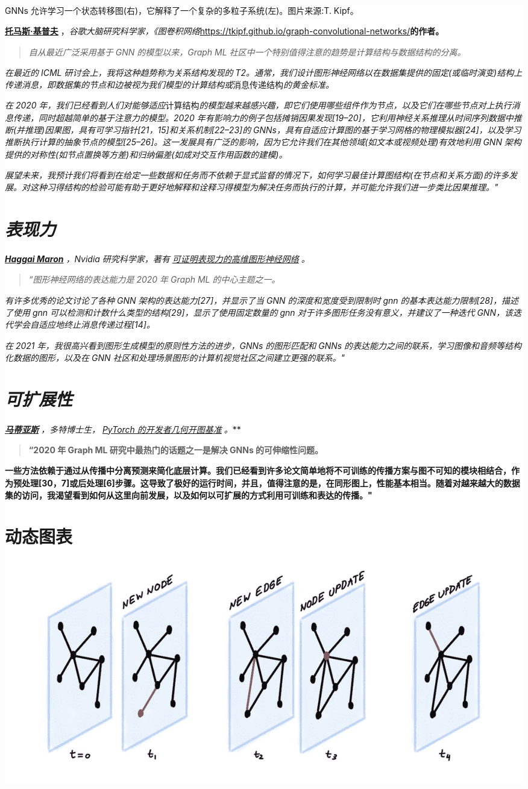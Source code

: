 GNNs 允许学习一个状态转移图(右)，它解释了一个复杂的多粒子系统(左)。图片来源:T. Kipf。

[**托马斯·基普夫**](https://tkipf.github.io/) ，*谷歌大脑研究科学家，《图卷积网络*<https://tkipf.github.io/graph-convolutional-networks/>**的作者。**

> *自从最近广泛采用基于 GNN 的模型以来，Graph ML 社区中一个特别值得注意的趋势是计算结构与数据结构的分离。*

*在最近的 ICML 研讨会上，我将这种趋势称为关系结构发现的 T2。通常，我们设计图形神经网络以在数据集提供的固定(或临时演变)结构上传递消息，即数据集的节点和边被视为我们模型的计算结构或*消息传递结构*的黄金标准。*

*在 2020 年，我们已经看到人们对能够适应*计算结构*的模型越来越感兴趣，即它们使用哪些组件作为节点，以及它们在哪些节点对上执行消息传递，同时超越简单的基于注意力的模型。2020 年有影响力的例子包括摊销因果发现[19–20]，它利用神经关系推理从时间序列数据中推断(并推理)因果图，具有可学习指针[21，15]和关系机制[22–23]的 GNNs，具有自适应计算图的基于学习网格的物理模拟器[24]，以及学习推断执行计算的抽象节点的模型[25–26]。这一发展具有广泛的影响，因为它允许我们在其他领域(如文本或视频处理)有效地利用 GNN 架构提供的对称性(如节点置换等方差)和归纳偏差(如成对交互作用函数的建模)。*

*展望未来，我预计我们将看到在给定一些数据和任务而不依赖于显式监督的情况下，如何学习最佳计算图结构(在节点和关系方面)的许多发展。对这种习得结构的检验可能有助于更好地解释和诠释习得模型为解决任务而执行的计算，并可能允许我们进一步类比因果推理。"*

# *表现力*

*[**Haggai Maron**](https://haggaim.github.io/) ，*Nvidia 研究科学家，著有* [*可证明表现力的高维图形神经网络*](http://irregulardeep.org/How-expressive-are-Invariant-Graph-Networks-(2-2)/) *。**

> *“图形神经网络的表达能力是 2020 年 Graph ML 的中心主题之一。*

*有许多优秀的论文讨论了各种 GNN 架构的表达能力[27]，并显示了当 GNN 的深度和宽度受到限制时 gnn 的基本表达能力限制[28]，描述了使用 gnn 可以检测和计数什么类型的结构[29]，显示了使用固定数量的 gnn 对于许多图形任务没有意义，并建议了一种迭代 GNN，该迭代学会自适应地终止消息传递过程[14]。*

*在 2021 年，我很高兴看到图形生成模型的原则性方法的进步，GNNs 的图形匹配和 GNNs 的表达能力之间的联系，学习图像和音频等结构化数据的图形，以及在 GNN 社区和处理场景图形的计算机视觉社区之间建立更强的联系。"*

# ***可扩展性***

*[**马蒂亚斯**](https://rusty1s.github.io/#/) ，*多特博士生，* [*PyTorch 的开发者几何*](https://pytorch-geometric.readthedocs.io/en/latest/)*[*开图基准*](https://ogb.stanford.edu/) *。***

> **“2020 年 Graph ML 研究中最热门的话题之一是解决 GNNs 的可伸缩性问题。**

**一些方法依赖于通过从传播中分离预测来简化底层计算。我们已经看到许多论文简单地将不可训练的传播方案与图不可知的模块相结合，作为预处理[30，7]或后处理[6]步骤。这导致了极好的运行时间，并且，值得注意的是，在同形图上，性能基本相当。随着对越来越大的数据集的访问，我渴望看到如何从这里向前发展，以及如何以可扩展的方式利用可训练和表达的传播。"**

# ****动态图表****

**![](img/a27cc523ad4aae8bb46f4c0924a80a36.png)**
